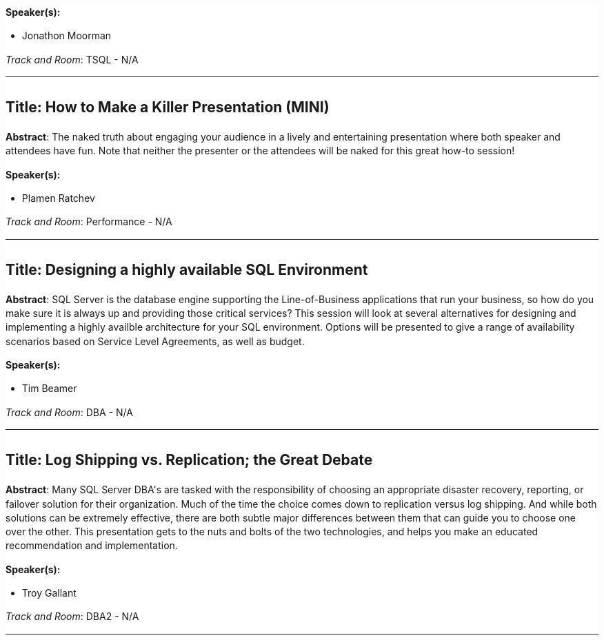  
**Speaker(s):**
- Jonathon Moorman
 
*Track and Room*: TSQL - N/A
 
----------------------------------------------------------------------------------- 
 
 
## Title: How to Make a Killer Presentation (MINI)
 
**Abstract**:
The naked truth about engaging your audience in a lively and entertaining presentation where both speaker and attendees have fun. Note that neither the presenter or the attendees will be naked for this great how-to session!
 
**Speaker(s):**
- Plamen Ratchev
 
*Track and Room*: Performance - N/A
 
----------------------------------------------------------------------------------- 
 
 
## Title: Designing a highly available SQL Environment
 
**Abstract**:
SQL Server is the database engine supporting the Line-of-Business applications that run your business, so how do you make sure it is always up and providing those critical services? This session will look at several alternatives for designing and implementing a highly availble architecture for your SQL environment. Options will be presented to give a range of availability scenarios based on Service Level Agreements, as well as budget.
 
**Speaker(s):**
- Tim  Beamer
 
*Track and Room*: DBA - N/A
 
----------------------------------------------------------------------------------- 
 
 
## Title: Log Shipping vs. Replication; the Great Debate
 
**Abstract**:
Many SQL Server DBA's are tasked with the responsibility of choosing an appropriate disaster recovery, reporting, or failover solution for their organization. Much of the time the choice comes down to replication versus log shipping. And while both solutions can be extremely effective, there are both subtle  major differences between them that can guide you to choose one over the other. This presentation gets to the nuts and bolts of the two technologies, and helps you make an educated recommendation and implementation.
 
**Speaker(s):**
- Troy Gallant
 
*Track and Room*: DBA2 - N/A
 
----------------------------------------------------------------------------------- 
 